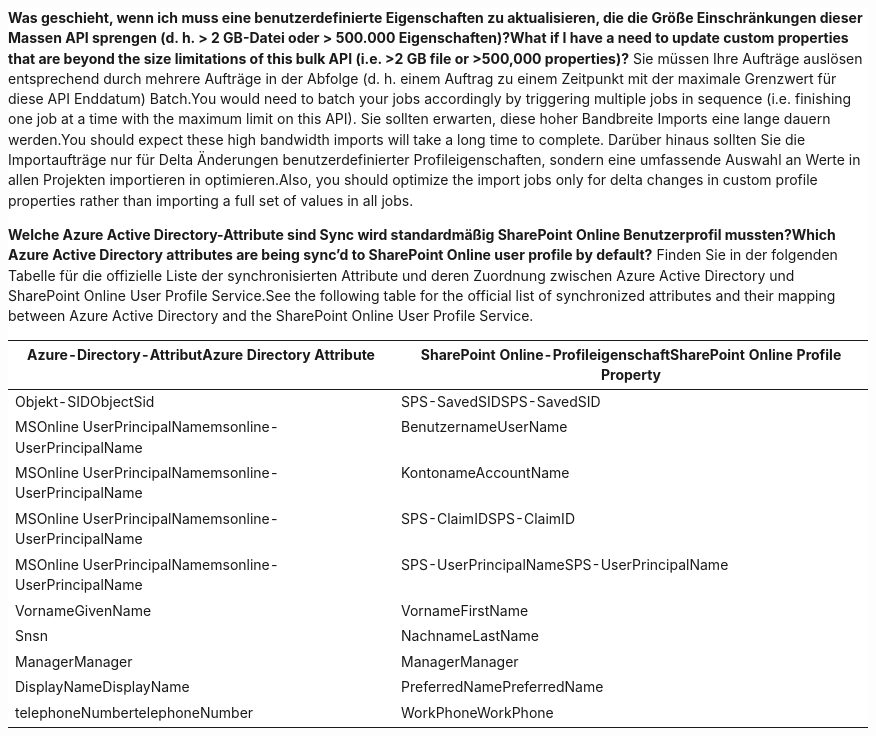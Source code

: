 <span data-ttu-id="0a954-316">**Was geschieht, wenn ich muss eine benutzerdefinierte Eigenschaften zu aktualisieren, die die Größe Einschränkungen dieser Massen API sprengen (d. h. > 2 GB-Datei oder > 500.000 Eigenschaften)?**</span><span class="sxs-lookup"><span data-stu-id="0a954-316">**What if I have a need to update custom properties that are beyond the size limitations of this bulk API (i.e. >2 GB file or >500,000 properties)?**</span></span>
<span data-ttu-id="0a954-317">Sie müssen Ihre Aufträge auslösen entsprechend durch mehrere Aufträge in der Abfolge (d. h. einem Auftrag zu einem Zeitpunkt mit der maximale Grenzwert für diese API Enddatum) Batch.</span><span class="sxs-lookup"><span data-stu-id="0a954-317">You would need to batch your jobs accordingly by triggering multiple jobs in sequence (i.e. finishing one job at a time with the maximum limit on this API).</span></span> <span data-ttu-id="0a954-318">Sie sollten erwarten, diese hoher Bandbreite Imports eine lange dauern werden.</span><span class="sxs-lookup"><span data-stu-id="0a954-318">You should expect these high bandwidth imports will take a long time to complete.</span></span> <span data-ttu-id="0a954-319">Darüber hinaus sollten Sie die Importaufträge nur für Delta Änderungen benutzerdefinierter Profileigenschaften, sondern eine umfassende Auswahl an Werte in allen Projekten importieren in optimieren.</span><span class="sxs-lookup"><span data-stu-id="0a954-319">Also, you should optimize the import jobs only for delta changes in custom profile properties rather than importing a full set of values in all jobs.</span></span>

<span data-ttu-id="0a954-320">**Welche Azure Active Directory-Attribute sind Sync wird standardmäßig SharePoint Online Benutzerprofil mussten?**</span><span class="sxs-lookup"><span data-stu-id="0a954-320">**Which Azure Active Directory attributes are being sync’d to SharePoint Online user profile by default?**</span></span>
<span data-ttu-id="0a954-321">Finden Sie in der folgenden Tabelle für die offizielle Liste der synchronisierten Attribute und deren Zuordnung zwischen Azure Active Directory und SharePoint Online User Profile Service.</span><span class="sxs-lookup"><span data-stu-id="0a954-321">See the following table for the official list of synchronized attributes and their mapping between Azure Active Directory and the SharePoint Online User Profile Service.</span></span>

<span data-ttu-id="0a954-322">Azure-Directory-Attribut</span><span class="sxs-lookup"><span data-stu-id="0a954-322">Azure Directory Attribute</span></span>  | <span data-ttu-id="0a954-323">SharePoint Online-Profileigenschaft</span><span class="sxs-lookup"><span data-stu-id="0a954-323">SharePoint Online Profile Property</span></span>
---------|----------
<span data-ttu-id="0a954-324">Objekt-SID</span><span class="sxs-lookup"><span data-stu-id="0a954-324">ObjectSid</span></span> | <span data-ttu-id="0a954-325">SPS-SavedSID</span><span class="sxs-lookup"><span data-stu-id="0a954-325">SPS-SavedSID</span></span>
<span data-ttu-id="0a954-326">MSOnline UserPrincipalName</span><span class="sxs-lookup"><span data-stu-id="0a954-326">msonline-UserPrincipalName</span></span> | <span data-ttu-id="0a954-327">Benutzername</span><span class="sxs-lookup"><span data-stu-id="0a954-327">UserName</span></span>
<span data-ttu-id="0a954-328">MSOnline UserPrincipalName</span><span class="sxs-lookup"><span data-stu-id="0a954-328">msonline-UserPrincipalName</span></span> | <span data-ttu-id="0a954-329">Kontoname</span><span class="sxs-lookup"><span data-stu-id="0a954-329">AccountName</span></span>
<span data-ttu-id="0a954-330">MSOnline UserPrincipalName</span><span class="sxs-lookup"><span data-stu-id="0a954-330">msonline-UserPrincipalName</span></span> | <span data-ttu-id="0a954-331">SPS-ClaimID</span><span class="sxs-lookup"><span data-stu-id="0a954-331">SPS-ClaimID</span></span>
<span data-ttu-id="0a954-332">MSOnline UserPrincipalName</span><span class="sxs-lookup"><span data-stu-id="0a954-332">msonline-UserPrincipalName</span></span> | <span data-ttu-id="0a954-333">SPS-UserPrincipalName</span><span class="sxs-lookup"><span data-stu-id="0a954-333">SPS-UserPrincipalName</span></span>
<span data-ttu-id="0a954-334">Vorname</span><span class="sxs-lookup"><span data-stu-id="0a954-334">GivenName</span></span> | <span data-ttu-id="0a954-335">Vorname</span><span class="sxs-lookup"><span data-stu-id="0a954-335">FirstName</span></span>
<span data-ttu-id="0a954-336">Sn</span><span class="sxs-lookup"><span data-stu-id="0a954-336">sn</span></span> | <span data-ttu-id="0a954-337">Nachname</span><span class="sxs-lookup"><span data-stu-id="0a954-337">LastName</span></span>
<span data-ttu-id="0a954-338">Manager</span><span class="sxs-lookup"><span data-stu-id="0a954-338">Manager</span></span> | <span data-ttu-id="0a954-339">Manager</span><span class="sxs-lookup"><span data-stu-id="0a954-339">Manager</span></span>
<span data-ttu-id="0a954-340">DisplayName</span><span class="sxs-lookup"><span data-stu-id="0a954-340">DisplayName</span></span> | <span data-ttu-id="0a954-341">PreferredName</span><span class="sxs-lookup"><span data-stu-id="0a954-341">PreferredName</span></span>
<span data-ttu-id="0a954-342">telephoneNumber</span><span class="sxs-lookup"><span data-stu-id="0a954-342">telephoneNumber</span></span> | <span data-ttu-id="0a954-343">WorkPhone</span><span class="sxs-lookup"><span data-stu-id="0a954-343">WorkPhone</span></span>